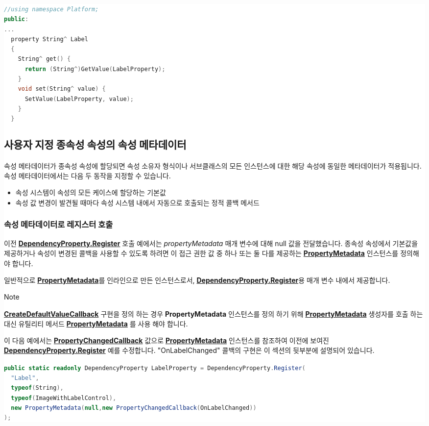 ```cpp
//using namespace Platform;
public:
...
  property String^ Label
  {
    String^ get() {
      return (String^)GetValue(LabelProperty);
    }
    void set(String^ value) {
      SetValue(LabelProperty, value);
    }
  }
```

## <a name="property-metadata-for-a-custom-dependency-property"></a>사용자 지정 종속성 속성의 속성 메타데이터

속성 메타데이터가 종속성 속성에 할당되면 속성 소유자 형식이나 서브클래스의 모든 인스턴스에 대한 해당 속성에 동일한 메타데이터가 적용됩니다. 속성 메타데이터에서는 다음 두 동작을 지정할 수 있습니다.

- 속성 시스템이 속성의 모든 케이스에 할당하는 기본값
- 속성 값 변경이 발견될 때마다 속성 시스템 내에서 자동으로 호출되는 정적 콜백 메서드

### <a name="calling-register-with-property-metadata"></a>속성 메타데이터로 레지스터 호출

이전 [**DependencyProperty.Register**](https://docs.microsoft.com/uwp/api/windows.ui.xaml.dependencyproperty.register) 호출 예에서는 *propertyMetadata* 매개 변수에 대해 null 값을 전달했습니다. 종속성 속성에서 기본값을 제공하거나 속성이 변경된 콜백을 사용할 수 있도록 하려면 이 접근 권한 값 중 하나 또는 둘 다를 제공하는 [**PropertyMetadata**](https://docs.microsoft.com/uwp/api/Windows.UI.Xaml.PropertyMetadata) 인스턴스를 정의해야 합니다.

일반적으로 [**PropertyMetadata**](https://docs.microsoft.com/uwp/api/Windows.UI.Xaml.PropertyMetadata)를 인라인으로 만든 인스턴스로서, [**DependencyProperty.Register**](https://docs.microsoft.com/uwp/api/windows.ui.xaml.dependencyproperty.register)용 매개 변수 내에서 제공합니다.

> [!NOTE]
> [**CreateDefaultValueCallback**](https://docs.microsoft.com/uwp/api/windows.ui.xaml.createdefaultvaluecallback) 구현을 정의 하는 경우 **PropertyMetadata** 인스턴스를 정의 하기 위해 [**PropertyMetadata**](https://docs.microsoft.com/uwp/api/Windows.UI.Xaml.PropertyMetadata) 생성자를 호출 하는 대신 유틸리티 메서드 [**PropertyMetadata**](https://docs.microsoft.com/uwp/api/windows.ui.xaml.propertymetadata.create) 를 사용 해야 합니다.

이 다음 예에서는 [**PropertyChangedCallback**](https://docs.microsoft.com/uwp/api/windows.ui.xaml.dependencyproperty.register) 값으로 [**PropertyMetadata**](https://docs.microsoft.com/uwp/api/Windows.UI.Xaml.PropertyMetadata) 인스턴스를 참조하여 이전에 보여진 [**DependencyProperty.Register**](https://docs.microsoft.com/uwp/api/windows.ui.xaml.propertychangedcallback) 예를 수정합니다. "OnLabelChanged" 콜백의 구현은 이 섹션의 뒷부분에 설명되어 있습니다.

```csharp
public static readonly DependencyProperty LabelProperty = DependencyProperty.Register(
  "Label",
  typeof(String),
  typeof(ImageWithLabelControl),
  new PropertyMetadata(null,new PropertyChangedCallback(OnLabelChanged))
);
```
